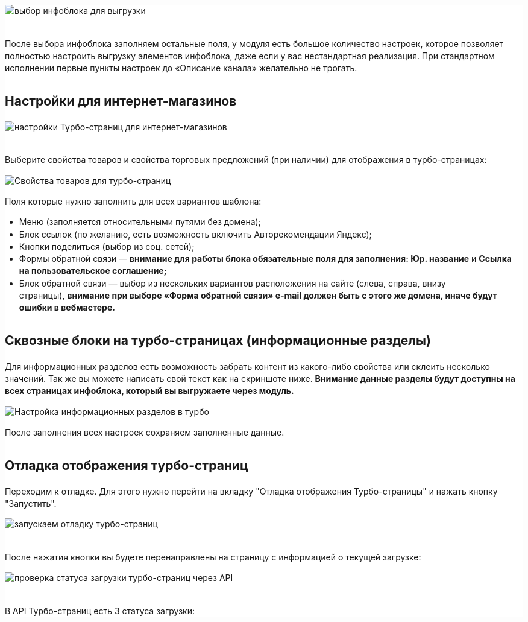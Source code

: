  <img width="1024" alt="выбор инфоблока для выгрузки" src="/upload/medialibrary/e94/create_RSS_infoblok.jpg" height="586" title="выбор инфоблока для выгрузки">
<p>
 <br>
	 После выбора инфоблока заполняем остальные поля, у модуля есть большое количество настроек, которое позволяет полностью настроить выгрузку элементов инфоблока, даже если у вас нестандартная реализация. При стандартном исполнении первые пункты настроек до «Описание канала» желательно не трогать.<br>
</p>
<h2>Настройки для интернет-магазинов</h2>
 <img width="1024" alt="настройки Турбо-страниц для интернет-магазинов" src="/upload/medialibrary/b03/install_infoblok.jpg" height="551" title="настройки Турбо-страниц для интернет-магазинов"><br>
<p>
 <br>
	 Выберите свойства товаров и свойства торговых предложений (при наличии) для отображения в турбо-страницах:
</p>
<p>
 <img width="1024" alt="Свойства товаров для турбо-страниц" src="/upload/medialibrary/139/install_catalog_turbo.jpg" height="475" title="Свойства товаров для турбо-страниц"><br>
</p>
<p>
	 Поля которые нужно заполнить для всех вариантов шаблона:
</p>
<p>
</p>
<ul>
	<li>Меню (заполняется относительными путями без домена);</li>
	<li>Блок ссылок (по желанию, есть возможность включить Авторекомендации Яндекс);</li>
	<li>Кнопки поделиться (выбор из соц. сетей);</li>
	<li>Формы обратной связи —&nbsp;<b>внимание для работы блока обязательные поля для заполнения: Юр. название</b>&nbsp;и&nbsp;<b>Ссылка на пользовательское соглашение;</b></li>
	<li>Блок обратной связи — выбор из нескольких вариантов расположения на сайте (слева, справа, внизу страницы),&nbsp;<b>внимание при выборе «Форма обратной связи» e-mail должен быть с этого же домена, иначе будут ошибки в вебмастере.</b></li>
</ul>
<h2>Сквозные блоки на турбо-страницах (информационные разделы)</h2>
<p>
	 Для информационных разделов есть возможность забрать контент из какого-либо свойства или склеить несколько значений. Так же вы можете написать свой текст как на скриншоте ниже.&nbsp;<b>Внимание данные разделы будут доступны на всех страницах инфоблока, который вы выгружаете через модуль.</b>
</p>
<p>
 <img width="1024" alt="Настройка информационных разделов в турбо" src="/upload/medialibrary/c64/info_turbo.jpg" height="257" title="Настройка информационных разделов в турбо">
</p>
<p>
	 После заполнения всех настроек сохраняем заполненные данные.
</p>
<h2>Отладка отображения турбо-страниц</h2>
<p>
	 Переходим к отладке. Для этого нужно перейти на вкладку "Отладка отображения Турбо-страницы" и нажать кнопку "Запустить".
</p>
 <img width="819" alt="запускаем отладку турбо-страниц" src="/upload/medialibrary/4bb/Zapuskaem-otladku.png" height="174" title="запускаем отладку турбо-страниц">
<p>
 <br>
	 После нажатия кнопки вы будете перенаправлены на страницу с информацией о текущей загрузке:
</p>
 <img width="819" alt="проверка статуса загрузки турбо-страниц через API" src="/upload/medialibrary/76f/Proverka-statusa-zagruzki-stranits.jpg" height="293" title="проверка статуса загрузки турбо-страниц через API">
<p>
 <br>
	 В API Турбо-страниц есть 3 статуса загрузки:
</p>
<ul>